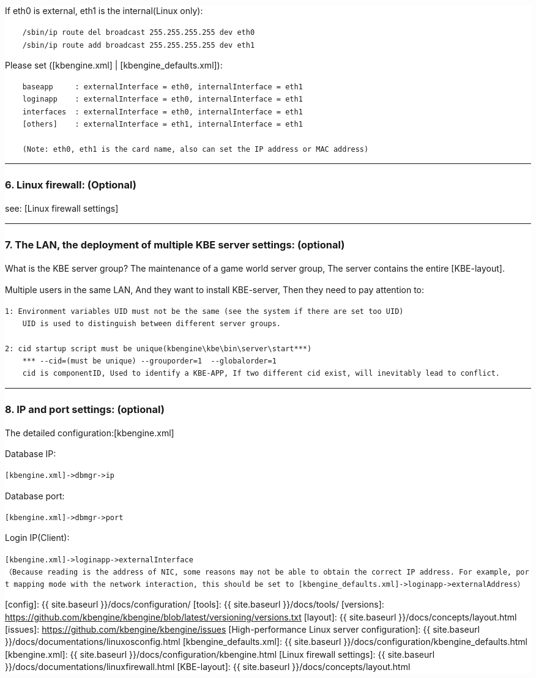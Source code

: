 If eth0 is external, eth1 is the internal(Linux only):

		/sbin/ip route del broadcast 255.255.255.255 dev eth0
		/sbin/ip route add broadcast 255.255.255.255 dev eth1

Please set ([kbengine.xml] | [kbengine_defaults.xml]):

		baseapp 	: externalInterface = eth0, internalInterface = eth1
		loginapp	: externalInterface = eth0, internalInterface = eth1
		interfaces 	: externalInterface = eth0, internalInterface = eth1
		[others]	: externalInterface = eth1, internalInterface = eth1

		(Note: eth0, eth1 is the card name, also can set the IP address or MAC address)

- - -


### 6. Linux firewall: (Optional)

see: [Linux firewall settings]


- - -


### 7. The LAN, the deployment of multiple KBE server settings: (optional)

What is the KBE server group? The maintenance of a game world server group, The server contains the entire [KBE-layout].

Multiple users in the same LAN, And they want to install KBE-server, Then they need to pay attention to:

	1: Environment variables UID must not be the same (see the system if there are set too UID)
		UID is used to distinguish between different server groups.

	2: cid startup script must be unique(kbengine\kbe\bin\server\start***)
		*** --cid=(must be unique) --grouporder=1  --globalorder=1
		cid is componentID, Used to identify a KBE-APP, If two different cid exist, will inevitably lead to conflict.


- - -


### 8. IP and port settings: (optional)
	
The detailed configuration:[kbengine.xml]

Database IP:

	[kbengine.xml]->dbmgr->ip

Database port:

	[kbengine.xml]->dbmgr->port

Login IP(Client):

	[kbengine.xml]->loginapp->externalInterface
	（Because reading is the address of NIC, some reasons may not be able to obtain the correct IP address. For example, port mapping mode with the network interaction, this should be set to [kbengine_defaults.xml]->loginapp->externalAddress）


[config]: {{ site.baseurl }}/docs/configuration/
[tools]: {{ site.baseurl }}/docs/tools/
[versions]: https://github.com/kbengine/kbengine/blob/latest/versioning/versions.txt
[layout]: {{ site.baseurl }}/docs/concepts/layout.html
[issues]: https://github.com/kbengine/kbengine/issues
[High-performance Linux server configuration]: {{ site.baseurl }}/docs/documentations/linuxosconfig.html
[kbengine_defaults.xml]: {{ site.baseurl }}/docs/configuration/kbengine_defaults.html
[kbengine.xml]: {{ site.baseurl }}/docs/configuration/kbengine.html
[Linux firewall settings]: {{ site.baseurl }}/docs/documentations/linuxfirewall.html
[KBE-layout]: {{ site.baseurl }}/docs/concepts/layout.html